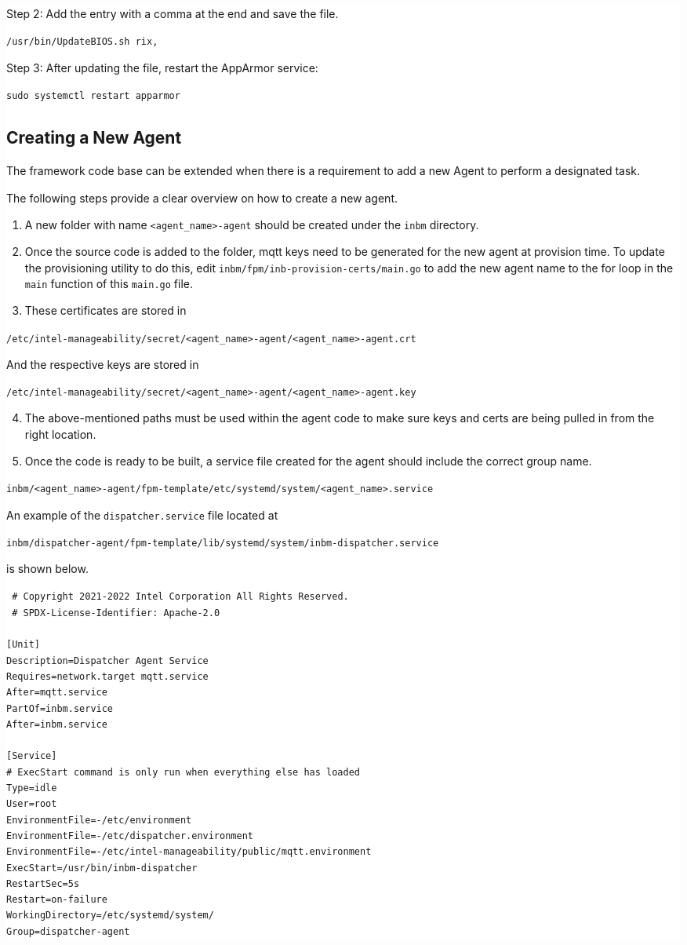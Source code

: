 Step 2: Add the entry with a comma at the end and save the file.
```shell
/usr/bin/UpdateBIOS.sh rix,
```

Step 3: After updating the file, restart the AppArmor service:
```shell
sudo systemctl restart apparmor
```

## Creating a New Agent
The framework code base can be extended when there is a requirement to add a new Agent to perform a designated task.

The following steps provide a clear overview on how to create a new agent.

1. A new folder with name `<agent_name>-agent` should be created under the `inbm` directory.
2. Once the source code is added to the folder, mqtt keys need to be generated for the new agent at provision time. To update the provisioning utility to do this, edit `inbm/fpm/inb-provision-certs/main.go` to add the new agent name to the for loop in the `main` function of this `main.go` file.

3.  These certificates are stored in

```
/etc/intel-manageability/secret/<agent_name>-agent/<agent_name>-agent.crt
```

And the respective keys are stored in

```
/etc/intel-manageability/secret/<agent_name>-agent/<agent_name>-agent.key
```

4.  The above-mentioned paths must be used within the agent code to make
    sure keys and certs are being pulled in from the right location.

5.  Once the code is ready to be built, a service file created for the
    agent should include the correct group name.
```shell
inbm/<agent_name>-agent/fpm-template/etc/systemd/system/<agent_name>.service
```
An example of the `dispatcher.service` file located at
```shell
inbm/dispatcher-agent/fpm-template/lib/systemd/system/inbm-dispatcher.service
```
is shown below.

```
 # Copyright 2021-2022 Intel Corporation All Rights Reserved.
 # SPDX-License-Identifier: Apache-2.0

[Unit]
Description=Dispatcher Agent Service
Requires=network.target mqtt.service
After=mqtt.service
PartOf=inbm.service
After=inbm.service

[Service]
# ExecStart command is only run when everything else has loaded
Type=idle
User=root
EnvironmentFile=-/etc/environment
EnvironmentFile=-/etc/dispatcher.environment
EnvironmentFile=-/etc/intel-manageability/public/mqtt.environment
ExecStart=/usr/bin/inbm-dispatcher
RestartSec=5s
Restart=on-failure
WorkingDirectory=/etc/systemd/system/
Group=dispatcher-agent
```